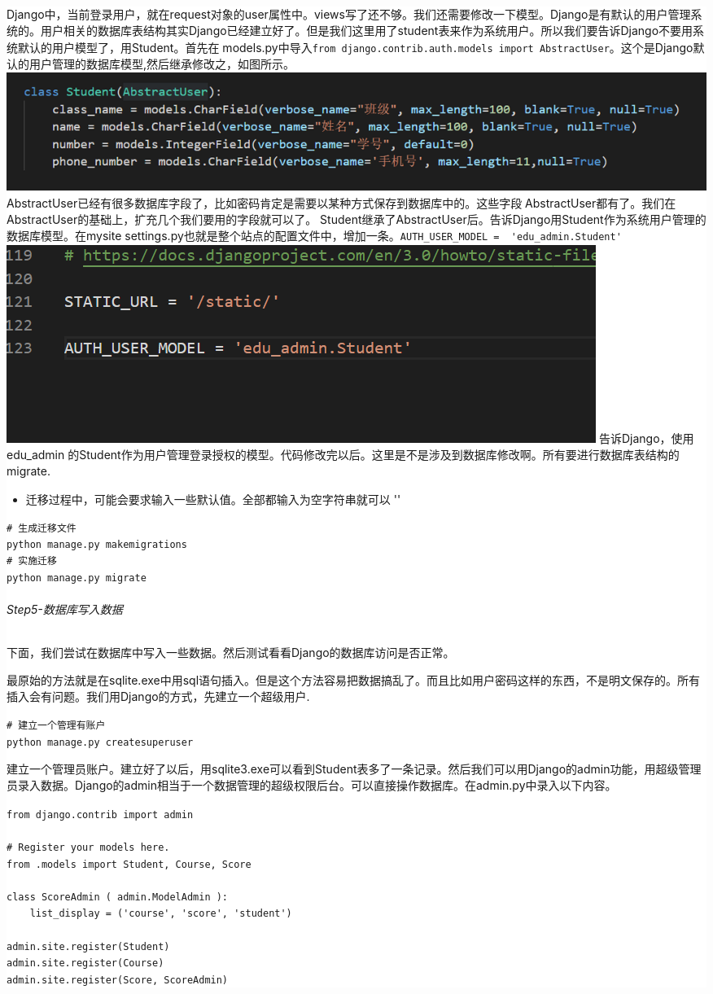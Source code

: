 Django中，当前登录用户，就在request对象的user属性中。views写了还不够。我们还需要修改一下模型。Django是有默认的用户管理系统的。用户相关的数据库表结构其实Django已经建立好了。但是我们这里用了student表来作为系统用户。所以我们要告诉Django不要用系统默认的用户模型了，用Student。首先在 models.py中导入```from django.contrib.auth.models import AbstractUser```。这个是Django默认的用户管理的数据库模型,然后继承修改之，如图所示。
![](images/change-studentmodels.png)
AbstractUser已经有很多数据库字段了，比如密码肯定是需要以某种方式保存到数据库中的。这些字段 AbstractUser都有了。我们在AbstractUser的基础上，扩充几个我们要用的字段就可以了。
Student继承了AbstractUser后。告诉Django用Student作为系统用户管理的数据库模型。在mysite settings.py也就是整个站点的配置文件中，增加一条。```AUTH_USER_MODEL =  'edu_admin.Student'```
  ![](images/change-mysite-setting.png)
告诉Django，使用 edu_admin 的Student作为用户管理登录授权的模型。代码修改完以后。这里是不是涉及到数据库修改啊。所有要进行数据库表结构的migrate.

* 迁移过程中，可能会要求输入一些默认值。全部都输入为空字符串就可以 ''
```
# 生成迁移文件
python manage.py makemigrations 
# 实施迁移
python manage.py migrate
```
###### Step5-数据库写入数据

下面，我们尝试在数据库中写入一些数据。然后测试看看Django的数据库访问是否正常。

最原始的方法就是在sqlite.exe中用sql语句插入。但是这个方法容易把数据搞乱了。而且比如用户密码这样的东西，不是明文保存的。所有插入会有问题。我们用Django的方式，先建立一个超级用户.

```
# 建立一个管理有账户
python manage.py createsuperuser
```
建立一个管理员账户。建立好了以后，用sqlite3.exe可以看到Student表多了一条记录。然后我们可以用Django的admin功能，用超级管理员录入数据。Django的admin相当于一个数据管理的超级权限后台。可以直接操作数据库。在admin.py中录入以下内容。
```
from django.contrib import admin

# Register your models here.
from .models import Student, Course, Score

class ScoreAdmin ( admin.ModelAdmin ):
    list_display = ('course', 'score', 'student')

admin.site.register(Student)
admin.site.register(Course)
admin.site.register(Score, ScoreAdmin)
```